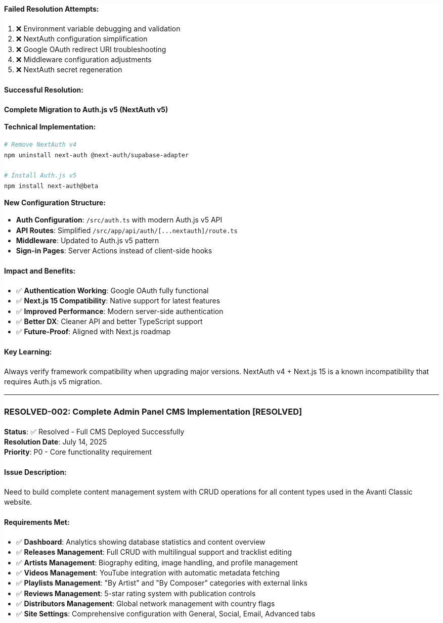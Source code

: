 #### **Failed Resolution Attempts:**
1. ❌ Environment variable debugging and validation
2. ❌ NextAuth configuration simplification  
3. ❌ Google OAuth redirect URI troubleshooting
4. ❌ Middleware configuration adjustments
5. ❌ NextAuth secret regeneration

#### **Successful Resolution:**
**Complete Migration to Auth.js v5 (NextAuth v5)**

**Technical Implementation:**
```bash
# Remove NextAuth v4
npm uninstall next-auth @next-auth/supabase-adapter

# Install Auth.js v5
npm install next-auth@beta
```

**New Configuration Structure:**
- **Auth Configuration**: `/src/auth.ts` with modern Auth.js v5 API
- **API Routes**: Simplified `/src/app/api/auth/[...nextauth]/route.ts`
- **Middleware**: Updated to Auth.js v5 pattern
- **Sign-in Pages**: Server Actions instead of client-side hooks

#### **Impact and Benefits:**
- ✅ **Authentication Working**: Google OAuth fully functional
- ✅ **Next.js 15 Compatibility**: Native support for latest features
- ✅ **Improved Performance**: Modern server-side authentication
- ✅ **Better DX**: Cleaner API and better TypeScript support
- ✅ **Future-Proof**: Aligned with Next.js roadmap

#### **Key Learning:**
Always verify framework compatibility when upgrading major versions. NextAuth v4 + Next.js 15 is a known incompatibility that requires Auth.js v5 migration.

---

### **RESOLVED-002: Complete Admin Panel CMS Implementation [RESOLVED]**
**Status**: ✅ Resolved - Full CMS Deployed Successfully  
**Resolution Date**: July 14, 2025  
**Priority**: P0 - Core functionality requirement  

#### **Issue Description:**
Need to build complete content management system with CRUD operations for all content types used in the Avanti Classic website.

#### **Requirements Met:**
- ✅ **Dashboard**: Analytics showing database statistics and content overview
- ✅ **Releases Management**: Full CRUD with multilingual support and tracklist editing
- ✅ **Artists Management**: Biography editing, image handling, and profile management
- ✅ **Videos Management**: YouTube integration with automatic metadata fetching
- ✅ **Playlists Management**: "By Artist" and "By Composer" categories with external links
- ✅ **Reviews Management**: 5-star rating system with publication controls
- ✅ **Distributors Management**: Global network management with country flags
- ✅ **Site Settings**: Comprehensive configuration with General, Social, Email, Advanced tabs

